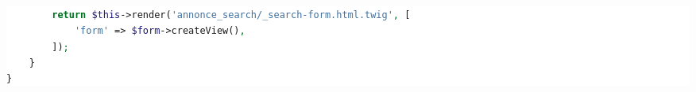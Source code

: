 ```php
        return $this->render('annonce_search/_search-form.html.twig', [
            'form' => $form->createView(),
        ]);
    }
}
```